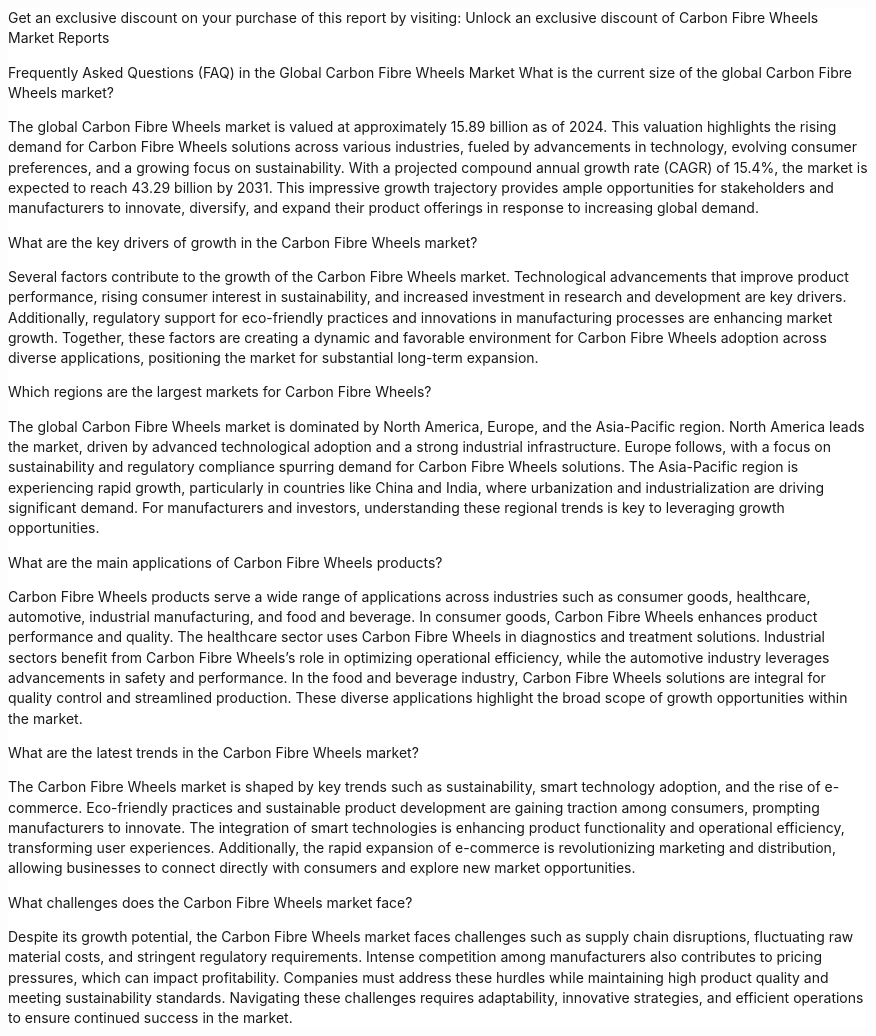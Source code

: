 Get an exclusive discount on your purchase of this report by visiting: Unlock an exclusive discount of Carbon Fibre Wheels Market Reports 

Frequently Asked Questions (FAQ) in the Global Carbon Fibre Wheels Market
What is the current size of the global Carbon Fibre Wheels market?

The global Carbon Fibre Wheels market is valued at approximately 15.89 billion as of 2024. This valuation highlights the rising demand for Carbon Fibre Wheels solutions across various industries, fueled by advancements in technology, evolving consumer preferences, and a growing focus on sustainability. With a projected compound annual growth rate (CAGR) of 15.4%, the market is expected to reach 43.29 billion by 2031. This impressive growth trajectory provides ample opportunities for stakeholders and manufacturers to innovate, diversify, and expand their product offerings in response to increasing global demand.

What are the key drivers of growth in the Carbon Fibre Wheels market?

Several factors contribute to the growth of the Carbon Fibre Wheels market. Technological advancements that improve product performance, rising consumer interest in sustainability, and increased investment in research and development are key drivers. Additionally, regulatory support for eco-friendly practices and innovations in manufacturing processes are enhancing market growth. Together, these factors are creating a dynamic and favorable environment for Carbon Fibre Wheels adoption across diverse applications, positioning the market for substantial long-term expansion.

Which regions are the largest markets for Carbon Fibre Wheels?

The global Carbon Fibre Wheels market is dominated by North America, Europe, and the Asia-Pacific region. North America leads the market, driven by advanced technological adoption and a strong industrial infrastructure. Europe follows, with a focus on sustainability and regulatory compliance spurring demand for Carbon Fibre Wheels solutions. The Asia-Pacific region is experiencing rapid growth, particularly in countries like China and India, where urbanization and industrialization are driving significant demand. For manufacturers and investors, understanding these regional trends is key to leveraging growth opportunities.

What are the main applications of Carbon Fibre Wheels products?

Carbon Fibre Wheels products serve a wide range of applications across industries such as consumer goods, healthcare, automotive, industrial manufacturing, and food and beverage. In consumer goods, Carbon Fibre Wheels enhances product performance and quality. The healthcare sector uses Carbon Fibre Wheels in diagnostics and treatment solutions. Industrial sectors benefit from Carbon Fibre Wheels’s role in optimizing operational efficiency, while the automotive industry leverages advancements in safety and performance. In the food and beverage industry, Carbon Fibre Wheels solutions are integral for quality control and streamlined production. These diverse applications highlight the broad scope of growth opportunities within the market.

What are the latest trends in the Carbon Fibre Wheels market?

The Carbon Fibre Wheels market is shaped by key trends such as sustainability, smart technology adoption, and the rise of e-commerce. Eco-friendly practices and sustainable product development are gaining traction among consumers, prompting manufacturers to innovate. The integration of smart technologies is enhancing product functionality and operational efficiency, transforming user experiences. Additionally, the rapid expansion of e-commerce is revolutionizing marketing and distribution, allowing businesses to connect directly with consumers and explore new market opportunities.

What challenges does the Carbon Fibre Wheels market face?

Despite its growth potential, the Carbon Fibre Wheels market faces challenges such as supply chain disruptions, fluctuating raw material costs, and stringent regulatory requirements. Intense competition among manufacturers also contributes to pricing pressures, which can impact profitability. Companies must address these hurdles while maintaining high product quality and meeting sustainability standards. Navigating these challenges requires adaptability, innovative strategies, and efficient operations to ensure continued success in the market.
